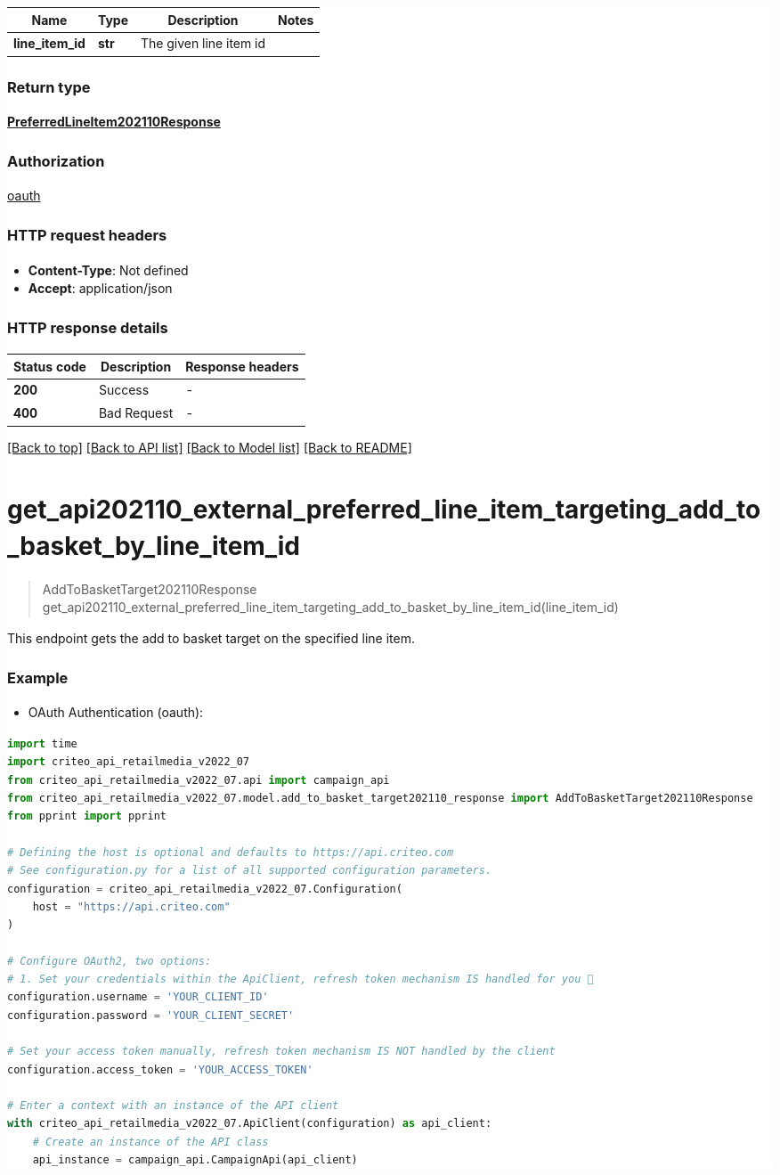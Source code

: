 Name | Type | Description  | Notes
------------- | ------------- | ------------- | -------------
 **line_item_id** | **str**| The given line item id |

### Return type

[**PreferredLineItem202110Response**](PreferredLineItem202110Response.md)

### Authorization

[oauth](../README.md#oauth)

### HTTP request headers

 - **Content-Type**: Not defined
 - **Accept**: application/json


### HTTP response details
| Status code | Description | Response headers |
|-------------|-------------|------------------|
**200** | Success |  -  |
**400** | Bad Request |  -  |

[[Back to top]](#) [[Back to API list]](../README.md#documentation-for-api-endpoints) [[Back to Model list]](../README.md#documentation-for-models) [[Back to README]](../README.md)

# **get_api202110_external_preferred_line_item_targeting_add_to_basket_by_line_item_id**
> AddToBasketTarget202110Response get_api202110_external_preferred_line_item_targeting_add_to_basket_by_line_item_id(line_item_id)



This endpoint gets the add to basket target on the specified line item.

### Example

* OAuth Authentication (oauth):
```python
import time
import criteo_api_retailmedia_v2022_07
from criteo_api_retailmedia_v2022_07.api import campaign_api
from criteo_api_retailmedia_v2022_07.model.add_to_basket_target202110_response import AddToBasketTarget202110Response
from pprint import pprint

# Defining the host is optional and defaults to https://api.criteo.com
# See configuration.py for a list of all supported configuration parameters.
configuration = criteo_api_retailmedia_v2022_07.Configuration(
    host = "https://api.criteo.com"
)

# Configure OAuth2, two options:
# 1. Set your credentials within the ApiClient, refresh token mechanism IS handled for you 💚
configuration.username = 'YOUR_CLIENT_ID'
configuration.password = 'YOUR_CLIENT_SECRET'

# Set your access token manually, refresh token mechanism IS NOT handled by the client
configuration.access_token = 'YOUR_ACCESS_TOKEN'

# Enter a context with an instance of the API client
with criteo_api_retailmedia_v2022_07.ApiClient(configuration) as api_client:
    # Create an instance of the API class
    api_instance = campaign_api.CampaignApi(api_client)
```